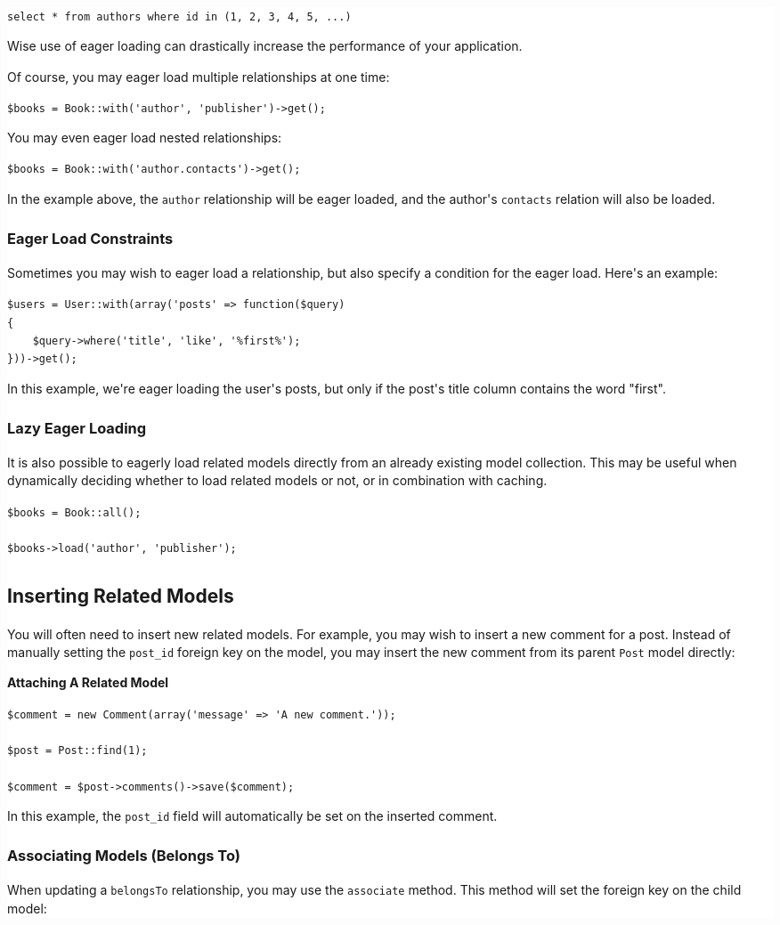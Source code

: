 	select * from authors where id in (1, 2, 3, 4, 5, ...)

Wise use of eager loading can drastically increase the performance of your application.

Of course, you may eager load multiple relationships at one time:

	$books = Book::with('author', 'publisher')->get();

You may even eager load nested relationships:

	$books = Book::with('author.contacts')->get();

In the example above, the `author` relationship will be eager loaded, and the author's `contacts` relation will also be loaded.

### Eager Load Constraints

Sometimes you may wish to eager load a relationship, but also specify a condition for the eager load. Here's an example:

	$users = User::with(array('posts' => function($query)
	{
		$query->where('title', 'like', '%first%');
	}))->get();

In this example, we're eager loading the user's posts, but only if the post's title column contains the word "first".

### Lazy Eager Loading

It is also possible to eagerly load related models directly from an already existing model collection. This may be useful when dynamically deciding whether to load related models or not, or in combination with caching.

	$books = Book::all();

	$books->load('author', 'publisher');

<a name="inserting-related-models"></a>
## Inserting Related Models

You will often need to insert new related models. For example, you may wish to insert a new comment for a post. Instead of manually setting the `post_id` foreign key on the model, you may insert the new comment from its parent `Post` model directly:

**Attaching A Related Model**

	$comment = new Comment(array('message' => 'A new comment.'));

	$post = Post::find(1);

	$comment = $post->comments()->save($comment);

In this example, the `post_id` field will automatically be set on the inserted comment.

### Associating Models (Belongs To)

When updating a `belongsTo` relationship, you may use the `associate` method. This method will set the foreign key on the child model:
